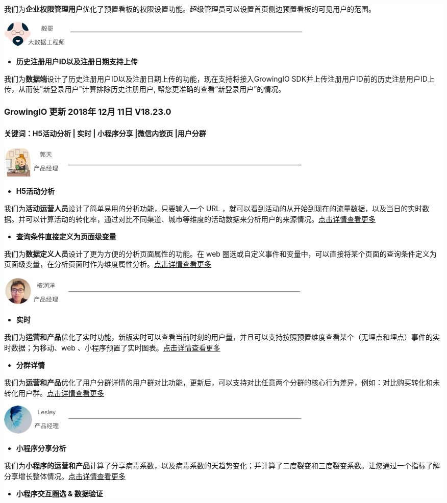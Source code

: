 我们为**企业权限管理用户**优化了预置看板的权限设置功能。超级管理员可以设置首页侧边预置看板的可见用户的范围。

![](.gitbook/assets/image%20%28332%29.png)

* **历史注册用户ID以及注册日期支持上传**

我们为**数据端**设计了历史注册用户ID以及注册日期上传的功能，现在支持将接入GrowingIO SDK并上传注册用户ID前的历史注册用户ID上传，从而使"新登录用户"计算排除历史注册用户, 帮您更准确的查看“新登录用户”的情况。

### **GrowingIO 更新  2018年 12月 11日 V18.23.0**

#### **关键词：H5活动分析 \| 实时 \| 小程序分享 \|微信内嵌页 \|用户分群**

![](.gitbook/assets/image%20%28149%29.png)

* **H5活动分析**

我们为**活动运营人员**设计了简单易用的分析功能，只要输入一个 URL ，就可以看到活动的从开始到现在的流量数据，以及当日的实时数据。并可以计算活动的转化率，通过对比不同渠道、城市等维度的活动数据来分析用户的来源情况。[点击详情查看更多](data-analytics/activity-analysis.md)

*  **查询条件直接定义为页面级变量**

我们为**数据定义人员**设计了更为方便的分析页面属性的功能。在 web 圈选或自定义事件和变量中，可以直接将某个页面的查询条件定义为页面级变量，在分析页面时作为维度属性分析。[点击详情查看更多](data-definition/page-variable/query.md)

![](.gitbook/assets/image%20%2815%29.png)

* **实时**

我们为**运营和产品**优化了实时功能，新版实时可以查看当前时刻的用户量，并且可以支持按照预置维度查看某个（无埋点和埋点）事件的实时数据；为移动、web 、小程序预置了实时图表。[点击详情查看更多](dashboard/realtime.md)

* **分群详情**

我们为**运营和产品**优化了用户分群详情的用户群对比功能，更新后，可以支持对比任意两个分群的核心行为差异，例如：对比购买转化和未转化用户群。[点击详情查看更多](data-analytics/user-segmentation.md#2-4)

![](.gitbook/assets/image%20%28216%29.png)

* **小程序分享分析**

我们为**小程序的运营和产品**计算了分享病毒系数，以及病毒系数的天趋势变化；并计算了二度裂变和三度裂变系数。让您通过一个指标了解分享增长整体情况。[点击详情查看更多](data-analytics/xiao-cheng-xu-fen-xiang-fen-xi.md)

* **小程序交互圈选 & 数据验证**
